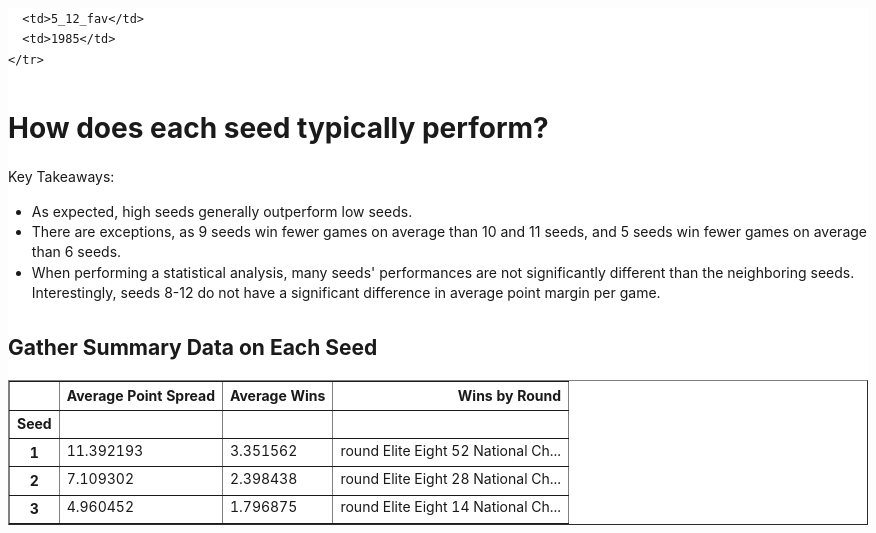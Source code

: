       <td>5_12_fav</td>
      <td>1985</td>
    </tr>
  </tbody>
</table>
</div>



# How does each seed typically perform?

Key Takeaways:
- As expected, high seeds generally outperform low seeds.
- There are exceptions, as 9 seeds win fewer games on average than 10 and 11 seeds, and 5 seeds win fewer games on average than 6 seeds.
- When performing a statistical analysis, many seeds' performances are not significantly different than the neighboring seeds. Interestingly, seeds 8-12 do not have a significant difference in average point margin per game.

## Gather Summary Data on Each Seed






<div>
<table border="1" class="dataframe">
  <thead>
    <tr style="text-align: right;">
      <th></th>
      <th>Average Point Spread</th>
      <th>Average Wins</th>
      <th>Wins by Round</th>
    </tr>
    <tr>
      <th>Seed</th>
      <th></th>
      <th></th>
      <th></th>
    </tr>
  </thead>
  <tbody>
    <tr>
      <th>1</th>
      <td>11.392193</td>
      <td>3.351562</td>
      <td>round
Elite Eight               52
National Ch...</td>
    </tr>
    <tr>
      <th>2</th>
      <td>7.109302</td>
      <td>2.398438</td>
      <td>round
Elite Eight               28
National Ch...</td>
    </tr>
    <tr>
      <th>3</th>
      <td>4.960452</td>
      <td>1.796875</td>
      <td>round
Elite Eight               14
National Ch...</td>